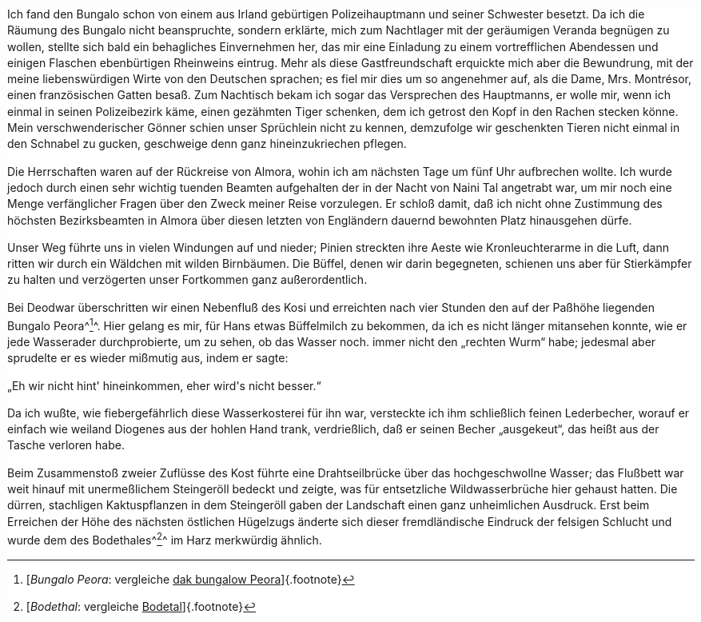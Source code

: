 Ich fand den Bungalo schon von einem aus Irland gebürtigen
Polizeihauptmann und seiner Schwester besetzt. Da ich die Räumung
des Bungalo nicht beanspruchte, sondern erklärte, mich zum Nachtlager
mit der geräumigen Veranda begnügen zu wollen, stellte sich bald
ein behagliches Einvernehmen her, das mir eine Einladung zu einem
vortrefflichen Abendessen und einigen Flaschen ebenbürtigen Rheinweins eintrug. 
Mehr als diese Gastfreundschaft erquickte mich aber
die Bewundrung, mit der meine liebenswürdigen Wirte von den
Deutschen sprachen; es fiel mir dies um so angenehmer auf, als die
Dame, Mrs. Montrésor, einen französischen Gatten besaß. Zum
Nachtisch bekam ich sogar das Versprechen des Hauptmanns, er wolle
mir, wenn ich einmal in seinen Polizeibezirk käme, einen gezähmten
Tiger schenken, dem ich getrost den Kopf in den Rachen stecken
könne. Mein verschwenderischer Gönner schien unser Sprüchlein nicht
zu kennen, demzufolge wir geschenkten Tieren nicht einmal in den
Schnabel zu gucken, geschweige denn ganz hineinzukriechen pflegen.

Die Herrschaften waren auf der Rückreise von Almora, wohin
ich am nächsten Tage um fünf Uhr aufbrechen wollte. Ich wurde jedoch
durch einen sehr wichtig tuenden Beamten aufgehalten der in der
Nacht von Naini Tal angetrabt war, um mir noch eine Menge verfänglicher 
Fragen über den Zweck meiner Reise vorzulegen. Er schloß
damit, daß ich nicht ohne Zustimmung des höchsten Bezirksbeamten
in Almora über diesen letzten von Engländern dauernd bewohnten
Platz hinausgehen dürfe.

Unser Weg führte uns in vielen Windungen auf und nieder;
Pinien streckten ihre Aeste wie Kronleuchterarme in die Luft, dann
ritten wir durch ein Wäldchen mit wilden Birnbäumen. Die Büffel,
denen wir darin begegneten, schienen uns aber für Stierkämpfer zu
halten und verzögerten unser Fortkommen ganz außerordentlich.

Bei Deodwar überschritten wir einen Nebenfluß des Kosi und erreichten 
nach vier Stunden den auf der Paßhöhe liegenden Bungalo
Peora^[^102]^. Hier gelang es mir, für Hans etwas Büffelmilch zu bekommen,
da ich es nicht länger mitansehen konnte, wie er jede Wasserader durchprobierte, 
um zu sehen, ob das Wasser noch. immer nicht den „rechten
Wurm“ habe; jedesmal aber sprudelte er es wieder mißmutig aus,
indem er sagte:

„Eh wir nicht hint'  hineinkommen, eher wird's nicht besser.“

Da ich wußte, wie fiebergefährlich diese Wasserkosterei für ihn
war, versteckte ich ihm schließlich feinen Lederbecher, worauf er
einfach wie weiland Diogenes aus der hohlen Hand trank, verdrießlich,
daß er seinen Becher „ausgekeut“, das heißt aus der Tasche verloren habe.

Beim Zusammenstoß zweier Zuflüsse des Kost führte eine Drahtseilbrücke 
über das hochgeschwollne Wasser; das Flußbett war weit
hinauf mit unermeßlichem Steingeröll bedeckt und zeigte, was für
entsetzliche Wildwasserbrüche hier gehaust hatten. Die dürren, stachligen Kaktuspflanzen 
in dem Steingeröll gaben der Landschaft einen
ganz unheimlichen Ausdruck. Erst beim Erreichen der Höhe des
nächsten östlichen Hügelzugs änderte sich dieser fremdländische Eindruck der felsigen Schlucht
und wurde dem des Bodethales^[^103]^ im Harz merkwürdig ähnlich.


[^91]: [*Pindargletscher*: vergleiche [Pindarigletscher](https://de.wikipedia.org/wiki/Pindarigletscher)]{.footnote}
[^92]: [*Tiffin*: vergleiche [Tiffin](https://en.wikipedia.org/wiki/Tiffin)]{.footnote}
[^93]: [*Whymper*: vergleiche [Edward_Whymper](https://de.wikipedia.org/wiki/Edward_Whymper)]{.footnote}
[^94]: [*Wasserkresse*: vergleiche [Echte Brunnenkresse](https://de.wikipedia.org/wiki/Echte_Brunnenkresse)]{.footnote}
[^95]: [*Table d’hôte*: vergleiche [Table d’hôte](https://de.wikipedia.org/wiki/Table_d%E2%80%99h%C3%B4te)]{.footnote}
[^96]: [*Almora*: vergleiche [Almora](https://en.wikipedia.org/wiki/Almora)]{.footnote}
[^97]: [*Naini Tal Bergrutsch* am 18. September 1882: vergleiche [Nainital landslip of 1882](https://en.wikipedia.org/wiki/Nainital#The_landslip_of_1882)]{.footnote}
[^98]: [*See in Naini Tal*: vergleiche [Nainital Lake](https://en.wikipedia.org/wiki/Nainital_Lake)]{.footnote}
[^99]: [*Chiner*: Naina Peak oder China Peak 2.619 m (8,593 ft) ]{.footnote}
[^100]: [*half cast*: vergleiche [Half-caste](https://en.wikipedia.org/wiki/Half-caste)]{.footnote}
[^101]: [*Dak-Bungalo Ramgar*: vergleiche [Ramgarh, Uttarakhand](https://en.wikipedia.org/wiki/Ramgarh,_Uttarakhand)]{.footnote}
[^102]: [*Bungalo Peora*: vergleiche [dak bungalow Peora](http://indiauntravelled.com/dak-bungalow-Peora.html)]{.footnote}
[^103]: [*Bodethal*: vergleiche [Bodetal](https://de.wikipedia.org/wiki/Bodetal)]{.footnote}